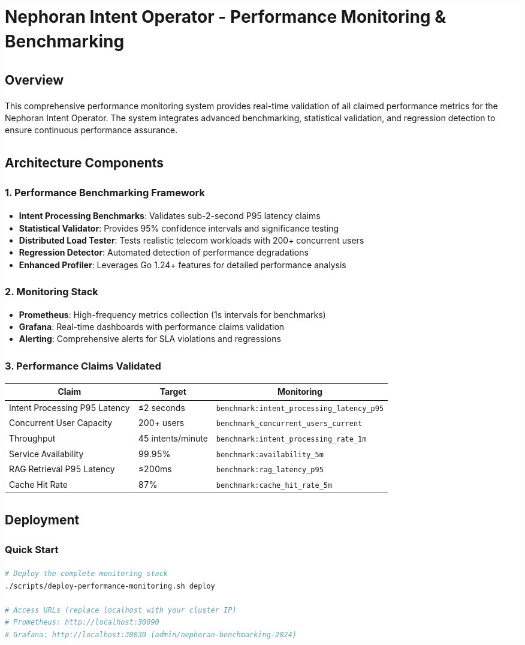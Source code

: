 # Nephoran Intent Operator - Performance Monitoring & Benchmarking

## Overview

This comprehensive performance monitoring system provides real-time validation of all claimed performance metrics for the Nephoran Intent Operator. The system integrates advanced benchmarking, statistical validation, and regression detection to ensure continuous performance assurance.

## Architecture Components

### 1. Performance Benchmarking Framework
- **Intent Processing Benchmarks**: Validates sub-2-second P95 latency claims
- **Statistical Validator**: Provides 95% confidence intervals and significance testing
- **Distributed Load Tester**: Tests realistic telecom workloads with 200+ concurrent users
- **Regression Detector**: Automated detection of performance degradations
- **Enhanced Profiler**: Leverages Go 1.24+ features for detailed performance analysis

### 2. Monitoring Stack
- **Prometheus**: High-frequency metrics collection (1s intervals for benchmarks)
- **Grafana**: Real-time dashboards with performance claims validation
- **Alerting**: Comprehensive alerts for SLA violations and regressions

### 3. Performance Claims Validated

| Claim | Target | Monitoring |
|-------|--------|------------|
| Intent Processing P95 Latency | ≤2 seconds | `benchmark:intent_processing_latency_p95` |
| Concurrent User Capacity | 200+ users | `benchmark_concurrent_users_current` |
| Throughput | 45 intents/minute | `benchmark:intent_processing_rate_1m` |
| Service Availability | 99.95% | `benchmark:availability_5m` |
| RAG Retrieval P95 Latency | ≤200ms | `benchmark:rag_latency_p95` |
| Cache Hit Rate | 87% | `benchmark:cache_hit_rate_5m` |

## Deployment

### Quick Start

```bash
# Deploy the complete monitoring stack
./scripts/deploy-performance-monitoring.sh deploy

# Access URLs (replace localhost with your cluster IP)
# Prometheus: http://localhost:30090
# Grafana: http://localhost:30030 (admin/nephoran-benchmarking-2024)
```
